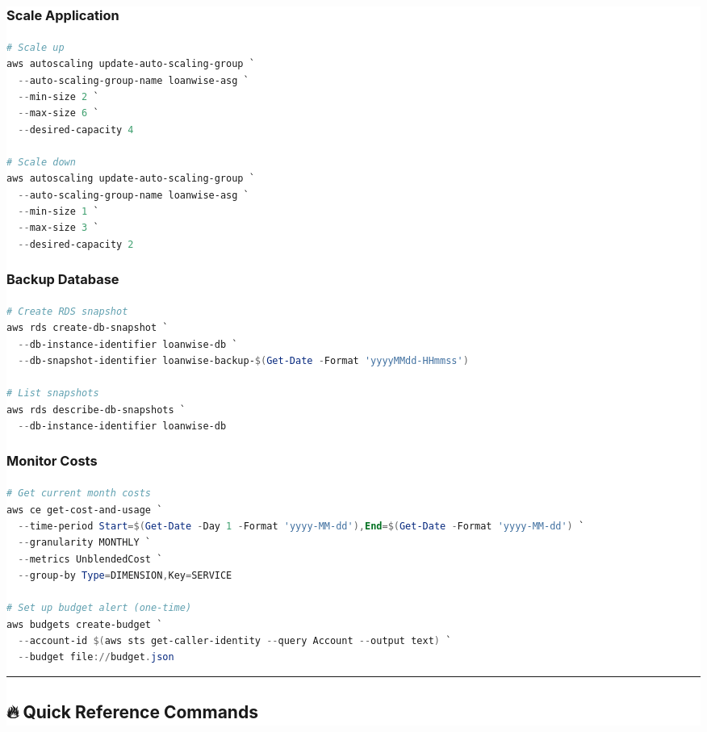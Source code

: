 ### Scale Application

```powershell
# Scale up
aws autoscaling update-auto-scaling-group `
  --auto-scaling-group-name loanwise-asg `
  --min-size 2 `
  --max-size 6 `
  --desired-capacity 4

# Scale down
aws autoscaling update-auto-scaling-group `
  --auto-scaling-group-name loanwise-asg `
  --min-size 1 `
  --max-size 3 `
  --desired-capacity 2
```

### Backup Database

```powershell
# Create RDS snapshot
aws rds create-db-snapshot `
  --db-instance-identifier loanwise-db `
  --db-snapshot-identifier loanwise-backup-$(Get-Date -Format 'yyyyMMdd-HHmmss')

# List snapshots
aws rds describe-db-snapshots `
  --db-instance-identifier loanwise-db
```

### Monitor Costs

```powershell
# Get current month costs
aws ce get-cost-and-usage `
  --time-period Start=$(Get-Date -Day 1 -Format 'yyyy-MM-dd'),End=$(Get-Date -Format 'yyyy-MM-dd') `
  --granularity MONTHLY `
  --metrics UnblendedCost `
  --group-by Type=DIMENSION,Key=SERVICE

# Set up budget alert (one-time)
aws budgets create-budget `
  --account-id $(aws sts get-caller-identity --query Account --output text) `
  --budget file://budget.json
```

---

## 🔥 Quick Reference Commands
